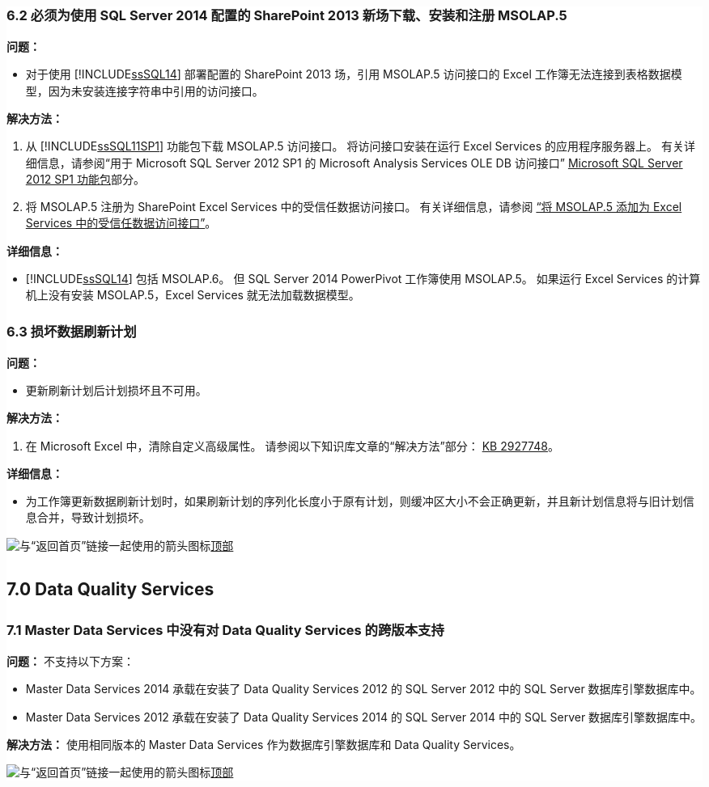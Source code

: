 ### <a name="62-msolap5-must-be-downloaded-installed-and-registered-for-a-sharepoint-2013-new-farm-configured-with-sql-server-2014"></a>6.2 必须为使用 SQL Server 2014 配置的 SharePoint 2013 新场下载、安装和注册 MSOLAP.5  
**问题：**  
  
-   对于使用 [!INCLUDE[ssSQL14](../includes/sssql14-md.md)] 部署配置的 SharePoint 2013 场，引用 MSOLAP.5 访问接口的 Excel 工作簿无法连接到表格数据模型，因为未安装连接字符串中引用的访问接口。  
  
**解决方法：**  
  
1.  从 [!INCLUDE[ssSQL11SP1](../includes/sssql11sp1-md.md)] 功能包下载 MSOLAP.5 访问接口。 将访问接口安装在运行 Excel Services 的应用程序服务器上。 有关详细信息，请参阅“用于 Microsoft SQL Server 2012 SP1 的 Microsoft Analysis Services OLE DB 访问接口” [Microsoft SQL Server 2012 SP1 功能包](http://www.microsoft.com/download/details.aspx?id=35580)部分。  
  
2.  将 MSOLAP.5 注册为 SharePoint Excel Services 中的受信任数据访问接口。 有关详细信息，请参阅 [“将 MSOLAP.5 添加为 Excel Services 中的受信任数据访问接口”](http://technet.microsoft.com/library/hh758436.aspx)。  
  
**详细信息：**  
  
-   [!INCLUDE[ssSQL14](../includes/sssql14-md.md)] 包括 MSOLAP.6。 但 SQL Server 2014 PowerPivot 工作簿使用 MSOLAP.5。 如果运行 Excel Services 的计算机上没有安装 MSOLAP.5，Excel Services 就无法加载数据模型。  
  
### <a name="63-corrupt-data-refresh-schedules"></a>6.3 损坏数据刷新计划  
**问题：**  
  
-   更新刷新计划后计划损坏且不可用。  
  
**解决方法：**  
  
1.  在 Microsoft Excel 中，清除自定义高级属性。 请参阅以下知识库文章的“解决方法”部分： [KB 2927748](http://support.microsoft.com/kb/2927748)。  
  
**详细信息：**  
  
-   为工作簿更新数据刷新计划时，如果刷新计划的序列化长度小于原有计划，则缓冲区大小不会正确更新，并且新计划信息将与旧计划信息合并，导致计划损坏。  
  
![与“返回首页”链接一起使用的箭头图标](../release-notes/media/uparrow16x16.gif "与“返回首页”链接一起使用的箭头图标")[顶部](#top)  
  
## <a name="DQS"></a>7.0 Data Quality Services  
  
### <a name="71-no-cross-version-support-for-data-quality-services-in-master-data-services"></a>7.1 Master Data Services 中没有对 Data Quality Services 的跨版本支持  
**问题：** 不支持以下方案：  
  
-   Master Data Services 2014 承载在安装了 Data Quality Services 2012 的 SQL Server 2012 中的 SQL Server 数据库引擎数据库中。  
  
-   Master Data Services 2012 承载在安装了 Data Quality Services 2014 的 SQL Server 2014 中的 SQL Server 数据库引擎数据库中。  
  
**解决方法：** 使用相同版本的 Master Data Services 作为数据库引擎数据库和 Data Quality Services。  
  
![与“返回首页”链接一起使用的箭头图标](../release-notes/media/uparrow16x16.gif "与“返回首页”链接一起使用的箭头图标")[顶部](#top)  
  